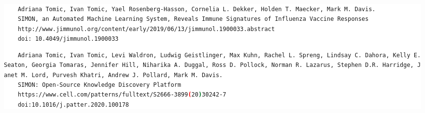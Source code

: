 ```bash
    Adriana Tomic, Ivan Tomic, Yael Rosenberg-Hasson, Cornelia L. Dekker, Holden T. Maecker, Mark M. Davis.
    SIMON, an Automated Machine Learning System, Reveals Immune Signatures of Influenza Vaccine Responses
    http://www.jimmunol.org/content/early/2019/06/13/jimmunol.1900033.abstract
    doi: 10.4049/jimmunol.1900033
```

```bash
    Adriana Tomic, Ivan Tomic, Levi Waldron, Ludwig Geistlinger, Max Kuhn, Rachel L. Spreng, Lindsay C. Dahora, Kelly E. Seaton, Georgia Tomaras, Jennifer Hill, Niharika A. Duggal, Ross D. Pollock, Norman R. Lazarus, Stephen D.R. Harridge, Janet M. Lord, Purvesh Khatri, Andrew J. Pollard, Mark M. Davis.
    SIMON: Open-Source Knowledge Discovery Platform
    https://www.cell.com/patterns/fulltext/S2666-3899(20)30242-7
    doi:10.1016/j.patter.2020.100178
```
